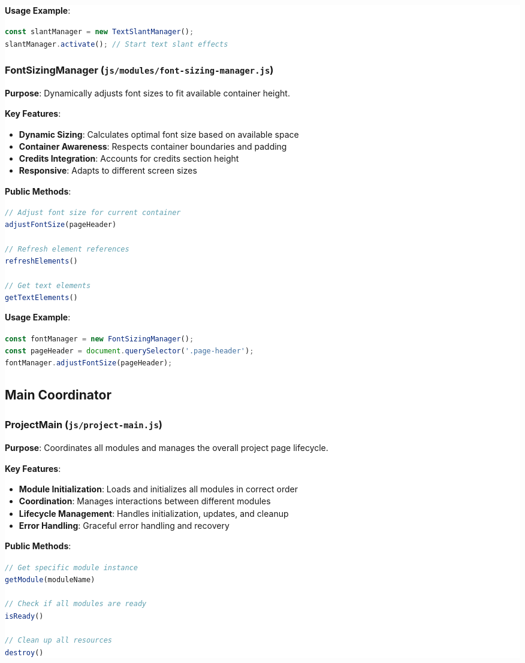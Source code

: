 **Usage Example**:
```javascript
const slantManager = new TextSlantManager();
slantManager.activate(); // Start text slant effects
```

### FontSizingManager (`js/modules/font-sizing-manager.js`)

**Purpose**: Dynamically adjusts font sizes to fit available container height.

**Key Features**:
- **Dynamic Sizing**: Calculates optimal font size based on available space
- **Container Awareness**: Respects container boundaries and padding
- **Credits Integration**: Accounts for credits section height
- **Responsive**: Adapts to different screen sizes

**Public Methods**:
```javascript
// Adjust font size for current container
adjustFontSize(pageHeader)

// Refresh element references
refreshElements()

// Get text elements
getTextElements()
```

**Usage Example**:
```javascript
const fontManager = new FontSizingManager();
const pageHeader = document.querySelector('.page-header');
fontManager.adjustFontSize(pageHeader);
```

## Main Coordinator

### ProjectMain (`js/project-main.js`)

**Purpose**: Coordinates all modules and manages the overall project page lifecycle.

**Key Features**:
- **Module Initialization**: Loads and initializes all modules in correct order
- **Coordination**: Manages interactions between different modules
- **Lifecycle Management**: Handles initialization, updates, and cleanup
- **Error Handling**: Graceful error handling and recovery

**Public Methods**:
```javascript
// Get specific module instance
getModule(moduleName)

// Check if all modules are ready
isReady()

// Clean up all resources
destroy()
```
